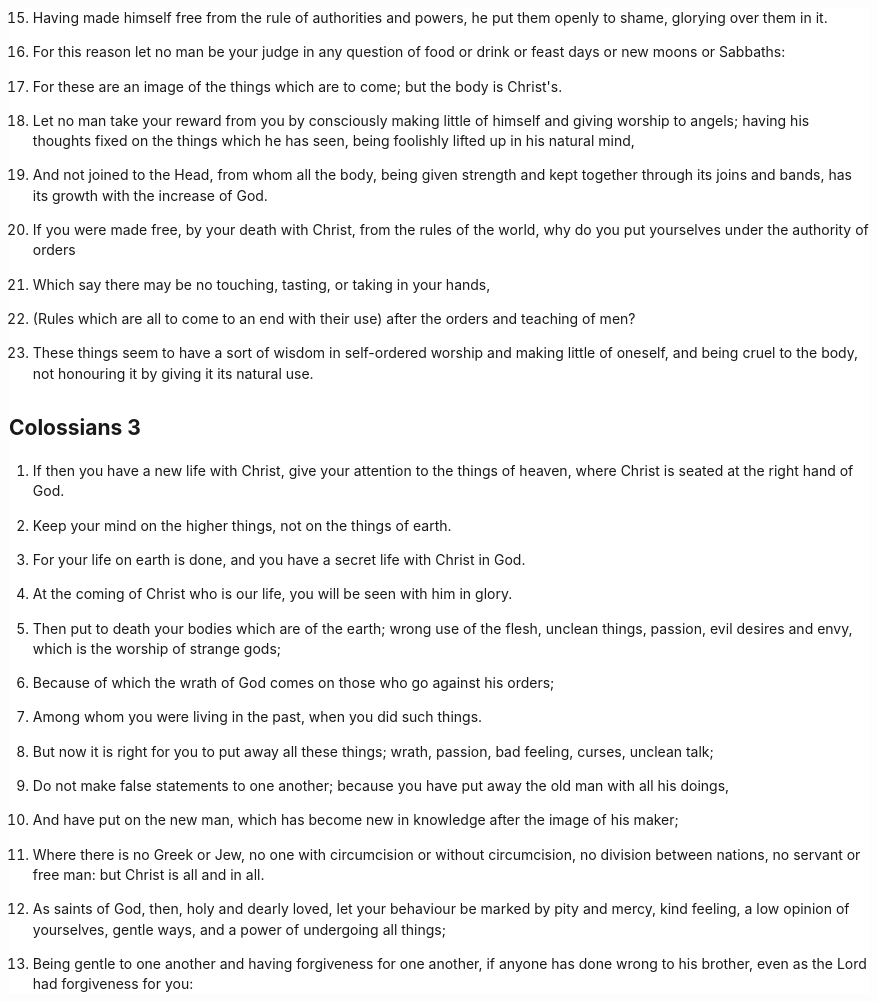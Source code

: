 15. Having made himself free from the rule of authorities and powers, he put them openly to shame, glorying over them in it.

16. For this reason let no man be your judge in any question of food or drink or feast days or new moons or Sabbaths:

17. For these are an image of the things which are to come; but the body is Christ's.

18. Let no man take your reward from you by consciously making little of himself and giving worship to angels; having his thoughts fixed on the things which he has seen, being foolishly lifted up in his natural mind,

19. And not joined to the Head, from whom all the body, being given strength and kept together through its joins and bands, has its growth with the increase of God.

20. If you were made free, by your death with Christ, from the rules of the world, why do you put yourselves under the authority of orders

21. Which say there may be no touching, tasting, or taking in your hands,

22. (Rules which are all to come to an end with their use) after the orders and teaching of men?

23. These things seem to have a sort of wisdom in self-ordered worship and making little of oneself, and being cruel to the body, not honouring it by giving it its natural use.

## Colossians 3

1. If then you have a new life with Christ, give your attention to the things of heaven, where Christ is seated at the right hand of God.

2. Keep your mind on the higher things, not on the things of earth.

3. For your life on earth is done, and you have a secret life with Christ in God.

4. At the coming of Christ who is our life, you will be seen with him in glory.

5. Then put to death your bodies which are of the earth; wrong use of the flesh, unclean things, passion, evil desires and envy, which is the worship of strange gods;

6. Because of which the wrath of God comes on those who go against his orders;

7. Among whom you were living in the past, when you did such things.

8. But now it is right for you to put away all these things; wrath, passion, bad feeling, curses, unclean talk;

9. Do not make false statements to one another; because you have put away the old man with all his doings,

10. And have put on the new man, which has become new in knowledge after the image of his maker;

11. Where there is no Greek or Jew, no one with circumcision or without circumcision, no division between nations, no servant or free man: but Christ is all and in all.

12. As saints of God, then, holy and dearly loved, let your behaviour be marked by pity and mercy, kind feeling, a low opinion of yourselves, gentle ways, and a power of undergoing all things;

13. Being gentle to one another and having forgiveness for one another, if anyone has done wrong to his brother, even as the Lord had forgiveness for you:
